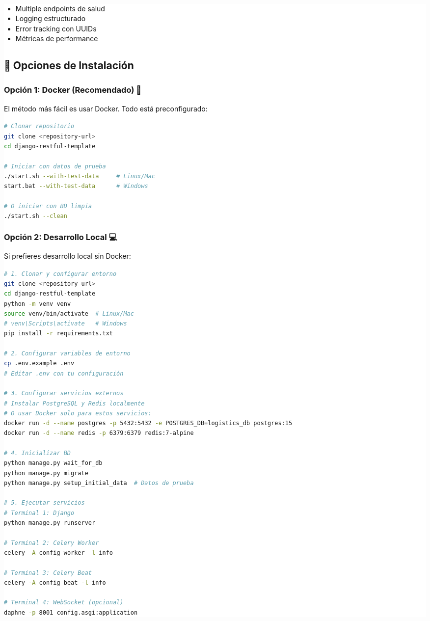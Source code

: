 - Multiple endpoints de salud
- Logging estructurado
- Error tracking con UUIDs
- Métricas de performance

## 🚀 Opciones de Instalación

### Opción 1: Docker (Recomendado) 🐳

El método más fácil es usar Docker. Todo está preconfigurado:

```bash
# Clonar repositorio
git clone <repository-url>
cd django-restful-template

# Iniciar con datos de prueba
./start.sh --with-test-data     # Linux/Mac
start.bat --with-test-data      # Windows

# O iniciar con BD limpia
./start.sh --clean
```

### Opción 2: Desarrollo Local 💻

Si prefieres desarrollo local sin Docker:

```bash
# 1. Clonar y configurar entorno
git clone <repository-url>
cd django-restful-template
python -m venv venv
source venv/bin/activate  # Linux/Mac
# venv\Scripts\activate   # Windows
pip install -r requirements.txt

# 2. Configurar variables de entorno
cp .env.example .env
# Editar .env con tu configuración

# 3. Configurar servicios externos
# Instalar PostgreSQL y Redis localmente
# O usar Docker solo para estos servicios:
docker run -d --name postgres -p 5432:5432 -e POSTGRES_DB=logistics_db postgres:15
docker run -d --name redis -p 6379:6379 redis:7-alpine

# 4. Inicializar BD
python manage.py wait_for_db
python manage.py migrate
python manage.py setup_initial_data  # Datos de prueba

# 5. Ejecutar servicios
# Terminal 1: Django
python manage.py runserver

# Terminal 2: Celery Worker
celery -A config worker -l info

# Terminal 3: Celery Beat
celery -A config beat -l info

# Terminal 4: WebSocket (opcional)
daphne -p 8001 config.asgi:application
```